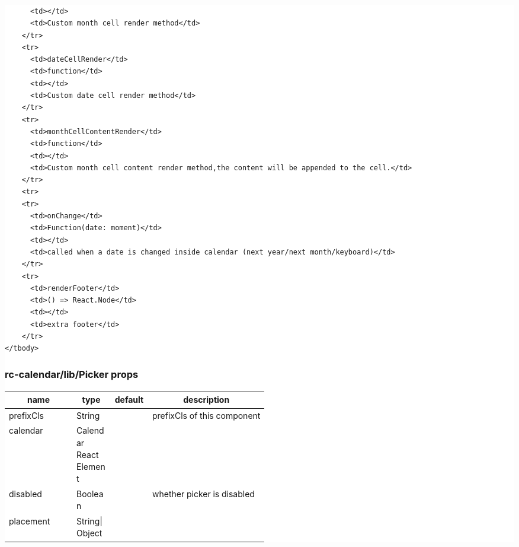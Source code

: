           <td></td>
          <td>Custom month cell render method</td>
        </tr>
        <tr>
          <td>dateCellRender</td>
          <td>function</td>
          <td></td>
          <td>Custom date cell render method</td>
        </tr>
        <tr>
          <td>monthCellContentRender</td>
          <td>function</td>
          <td></td>
          <td>Custom month cell content render method,the content will be appended to the cell.</td>
        </tr>
        <tr>
        <tr>
          <td>onChange</td>
          <td>Function(date: moment)</td>
          <td></td>
          <td>called when a date is changed inside calendar (next year/next month/keyboard)</td>
        </tr>
        <tr>
          <td>renderFooter</td>
          <td>() => React.Node</td>
          <td></td>
          <td>extra footer</td>
        </tr>
    </tbody>
</table>

### rc-calendar/lib/Picker props

<table class="table table-bordered table-striped">
    <thead>
    <tr>
        <th style="width: 100px;">name</th>
        <th style="width: 50px;">type</th>
        <th style="width: 50px;">default</th>
        <th>description</th>
    </tr>
    </thead>
    <tbody>
        <tr>
          <td>prefixCls</td>
          <td>String</td>
          <td></td>
          <td>prefixCls of this component</td>
        </tr>
        <tr>
          <td>calendar</td>
          <td>Calendar React Element</td>
          <td></td>
          <td></td>
        </tr>
        <tr>
          <td>disabled</td>
          <td>Boolean</td>
          <td></td>
          <td>whether picker is disabled</td>
        </tr>
        <tr>
          <td>placement</td>
          <td>String|Object</td>